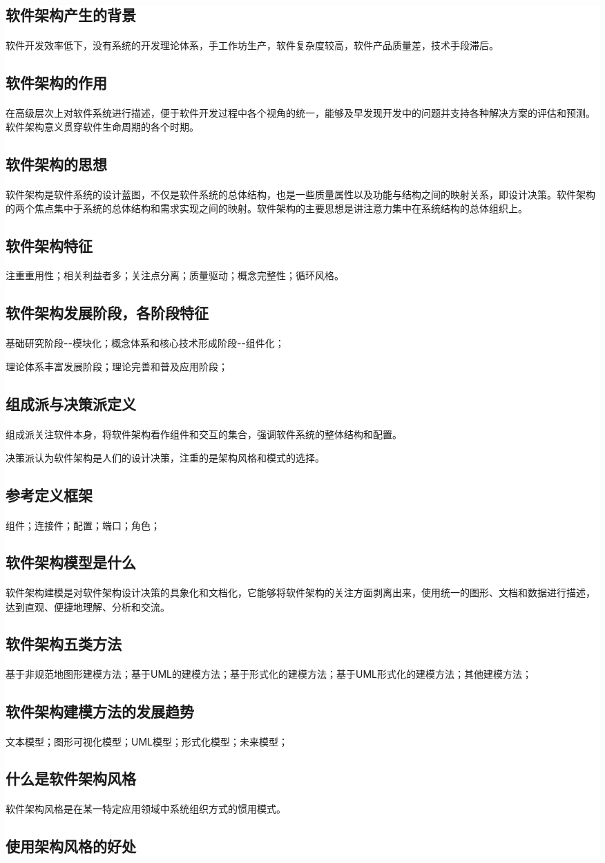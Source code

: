 ## 软件架构产生的背景

软件开发效率低下，没有系统的开发理论体系，手工作坊生产，软件复杂度较高，软件产品质量差，技术手段滞后。

## 软件架构的作用

在高级层次上对软件系统进行描述，便于软件开发过程中各个视角的统一，能够及早发现开发中的问题并支持各种解决方案的评估和预测。软件架构意义贯穿软件生命周期的各个时期。

## 软件架构的思想

软件架构是软件系统的设计蓝图，不仅是软件系统的总体结构，也是一些质量属性以及功能与结构之间的映射关系，即设计决策。软件架构的两个焦点集中于系统的总体结构和需求实现之间的映射。软件架构的主要思想是讲注意力集中在系统结构的总体组织上。

## 软件架构特征

注重重用性；相关利益者多；关注点分离；质量驱动；概念完整性；循环风格。

## 软件架构发展阶段，各阶段特征

基础研究阶段--模块化；概念体系和核心技术形成阶段--组件化；

理论体系丰富发展阶段；理论完善和普及应用阶段；

## 组成派与决策派定义

组成派关注软件本身，将软件架构看作组件和交互的集合，强调软件系统的整体结构和配置。

决策派认为软件架构是人们的设计决策，注重的是架构风格和模式的选择。

## 参考定义框架

组件；连接件；配置；端口；角色；

## 软件架构模型是什么

软件架构建模是对软件架构设计决策的具象化和文档化，它能够将软件架构的关注方面剥离出来，使用统一的图形、文档和数据进行描述，达到直观、便捷地理解、分析和交流。

## 软件架构五类方法

基于非规范地图形建模方法；基于UML的建模方法；基于形式化的建模方法；基于UML形式化的建模方法；其他建模方法；

## 软件架构建模方法的发展趋势

文本模型；图形可视化模型；UML模型；形式化模型；未来模型；

## 什么是软件架构风格

软件架构风格是在某一特定应用领域中系统组织方式的惯用模式。

## 使用架构风格的好处
